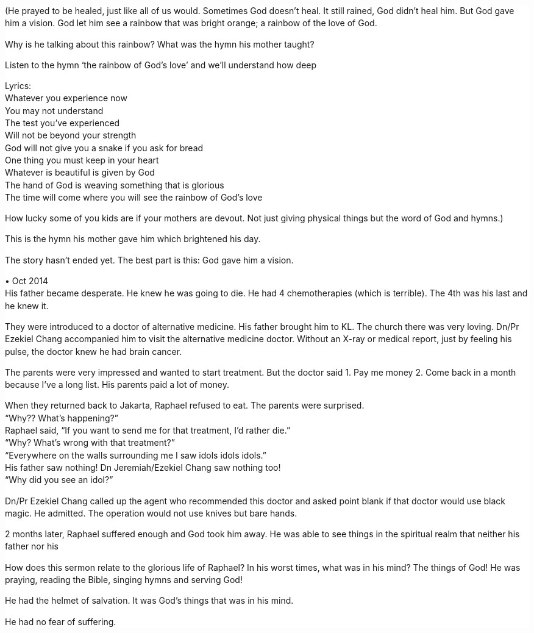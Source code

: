 (He prayed to be healed, just like all of us would. Sometimes God doesn’t heal. It still rained, God didn’t heal him. But God gave him a vision. God let him see a rainbow that was bright orange; a rainbow of the love of God.

Why is he talking about this rainbow? What was the hymn his mother taught?

Listen to the hymn ‘the rainbow of God’s love’ and we’ll understand how deep 

Lyrics:  
Whatever you experience now  
You may not understand  
The test you’ve experienced  
Will not be beyond your strength  
God will not give you a snake if you ask for bread  
One thing you must keep in your heart  
Whatever is beautiful is given by God  
The hand of God is weaving something that is glorious  
The time will come where you will see the rainbow of God’s love

How lucky some of you kids are if your mothers are devout. Not just giving physical things but the word of God and hymns.)

This is the hymn his mother gave him which brightened his day. 

The story hasn’t ended yet. The best part is this: God gave him a vision. 

• Oct 2014  
His father became desperate. He knew he was going to die. He had 4 chemotherapies (which is terrible). The 4th was his last and he knew it. 

They were introduced to a doctor of alternative medicine. His father brought him to KL. The church there was very loving. Dn/Pr Ezekiel Chang accompanied him to visit the alternative medicine doctor. Without an X-ray or medical report, just by feeling his pulse, the doctor knew he had brain cancer. 

The parents were very impressed and wanted to start treatment. But the doctor said 1. Pay me money 2. Come back in a month because I’ve a long list. His parents paid a lot of money.

When they returned back to Jakarta, Raphael refused to eat. The parents were surprised.  
“Why?? What’s happening?”  
Raphael said, “If you want to send me for that treatment, I’d rather die.”  
“Why? What’s wrong with that treatment?”  
“Everywhere on the walls surrounding me I saw idols idols idols.”  
His father saw nothing! Dn Jeremiah/Ezekiel Chang saw nothing too!  
“Why did you see an idol?”

Dn/Pr Ezekiel Chang called up the agent who recommended this doctor and asked point blank if that doctor would use black magic. He admitted. The operation would not use knives but bare hands. 

2 months later, Raphael suffered enough and God took him away. He was able to see things in the spiritual realm that neither his father nor his

How does this sermon relate to the glorious life of Raphael? In his worst times, what was in his mind? The things of God! He was praying, reading the Bible, singing hymns and serving God!

He had the helmet of salvation. It was God’s things that was in his mind. 

He had no fear of suffering. 
